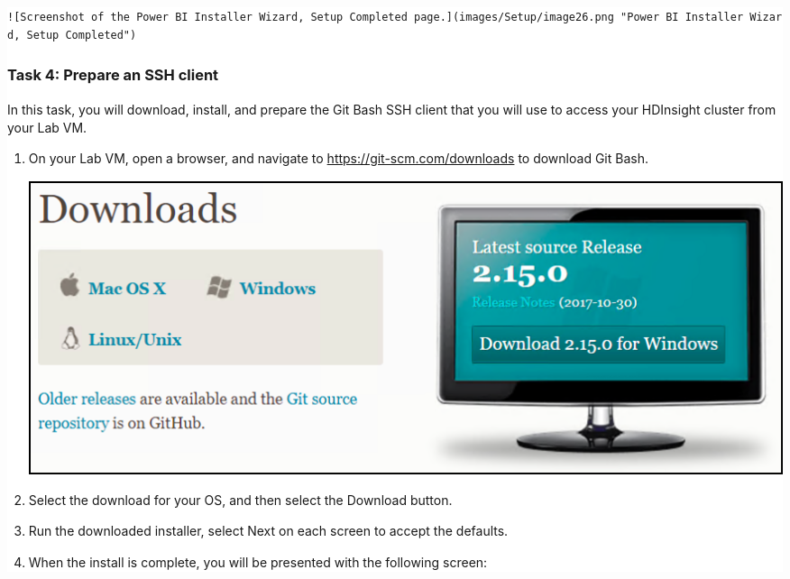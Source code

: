     ![Screenshot of the Power BI Installer Wizard, Setup Completed page.](images/Setup/image26.png "Power BI Installer Wizard, Setup Completed")

### Task 4: Prepare an SSH client

In this task, you will download, install, and prepare the Git Bash SSH client that you will use to access your HDInsight cluster from your Lab VM.

1.  On your Lab VM, open a browser, and navigate to <https://git-scm.com/downloads> to download Git Bash. 

    ![Screenshot of the Git Bash Downloads webpage.](images/Setup/image27.png "Git Bash Downloads page")

2.  Select the download for your OS, and then select the Download button.

3.  Run the downloaded installer, select Next on each screen to accept the defaults.

4.  When the install is complete, you will be presented with the following screen: 
